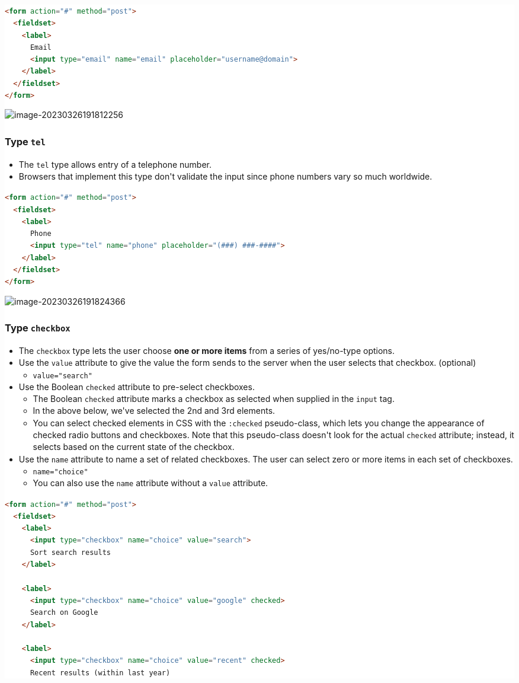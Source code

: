 ```html
<form action="#" method="post">
  <fieldset>
    <label>
      Email
      <input type="email" name="email" placeholder="username@domain">
    </label>
  </fieldset>
</form>
```

![image-20230326191812256](C:\Users\jenny\AppData\Roaming\Typora\typora-user-images\image-20230326191812256.png)

### Type `tel`

- The `tel` type allows entry of a telephone number. 
- Browsers that implement this type don't validate the input since phone numbers vary so much worldwide.

```html
<form action="#" method="post">
  <fieldset>
    <label>
      Phone
      <input type="tel" name="phone" placeholder="(###) ###-####">
    </label>
  </fieldset>
</form>
```

![image-20230326191824366](C:\Users\jenny\AppData\Roaming\Typora\typora-user-images\image-20230326191824366.png)

### Type `checkbox`

- The `checkbox` type lets the user choose **one or more items** from a series of yes/no-type options. 
- Use the `value` attribute to give the value the form sends to the server when the user selects that checkbox. (optional)
  - `value="search"`
- Use the Boolean `checked` attribute to pre-select checkboxes. 
  - The Boolean `checked` attribute marks a checkbox as selected when supplied in the `input` tag. 
  - In the above below, we've selected the 2nd and 3rd elements.
  - You can select checked elements in CSS with the `:checked` pseudo-class, which lets you change the appearance of checked radio buttons and checkboxes. Note that this pseudo-class doesn't look for the actual `checked` attribute; instead, it selects based on the current state of the checkbox.
- Use the `name` attribute to name a set of related checkboxes. The user can select zero or more items in each set of checkboxes. 
  - `name="choice"`
  - You can also use the `name` attribute without a `value` attribute.

```html
<form action="#" method="post">
  <fieldset>
    <label>
      <input type="checkbox" name="choice" value="search">
      Sort search results
    </label>

    <label>
      <input type="checkbox" name="choice" value="google" checked>
      Search on Google
    </label>

    <label>
      <input type="checkbox" name="choice" value="recent" checked>
      Recent results (within last year)
```